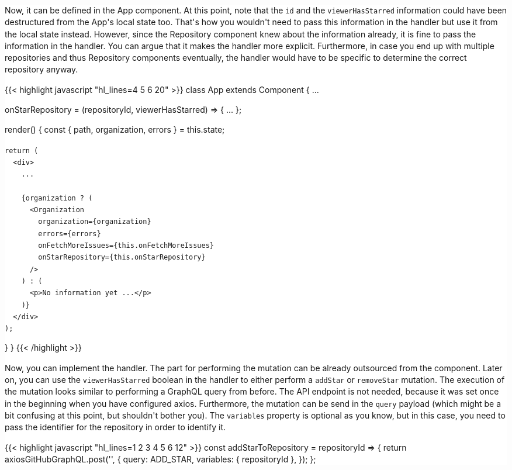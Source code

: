 Now, it can be defined in the App component. At this point, note that the `id` and the `viewerHasStarred` information could have been destructured from the App's local state too. That's how you wouldn't need to pass this information in the handler but use it from the local state instead. However, since the Repository component knew about the information already, it is fine to pass the information in the handler. You can argue that it makes the handler more explicit. Furthermore, in case you end up with multiple repositories and thus Repository components eventually, the handler would have to be specific to determine the correct repository anyway.

{{< highlight javascript "hl_lines=4 5 6 20" >}}
class App extends Component {
  ...

  onStarRepository = (repositoryId, viewerHasStarred) => {
    ...
  };

  render() {
    const { path, organization, errors } = this.state;

    return (
      <div>
        ...

        {organization ? (
          <Organization
            organization={organization}
            errors={errors}
            onFetchMoreIssues={this.onFetchMoreIssues}
            onStarRepository={this.onStarRepository}
          />
        ) : (
          <p>No information yet ...</p>
        )}
      </div>
    );
  }
}
{{< /highlight >}}

Now, you can implement the handler. The part for performing the mutation can be already outsourced from the component. Later on, you can use the `viewerHasStarred` boolean in the handler to either perform a `addStar` or `removeStar` mutation. The execution of the mutation looks similar to performing a GraphQL query from before. The API endpoint is not needed, because it was set once in the beginning when you have configured axios. Furthermore, the mutation can be send in the `query` payload (which might be a bit confusing at this point, but shouldn't bother you). The `variables` property is optional as you know, but in this case, you need to pass the identifier for the repository in order to identify it.

{{< highlight javascript "hl_lines=1 2 3 4 5 6 12" >}}
const addStarToRepository = repositoryId => {
  return axiosGitHubGraphQL.post('', {
    query: ADD_STAR,
    variables: { repositoryId },
  });
};
